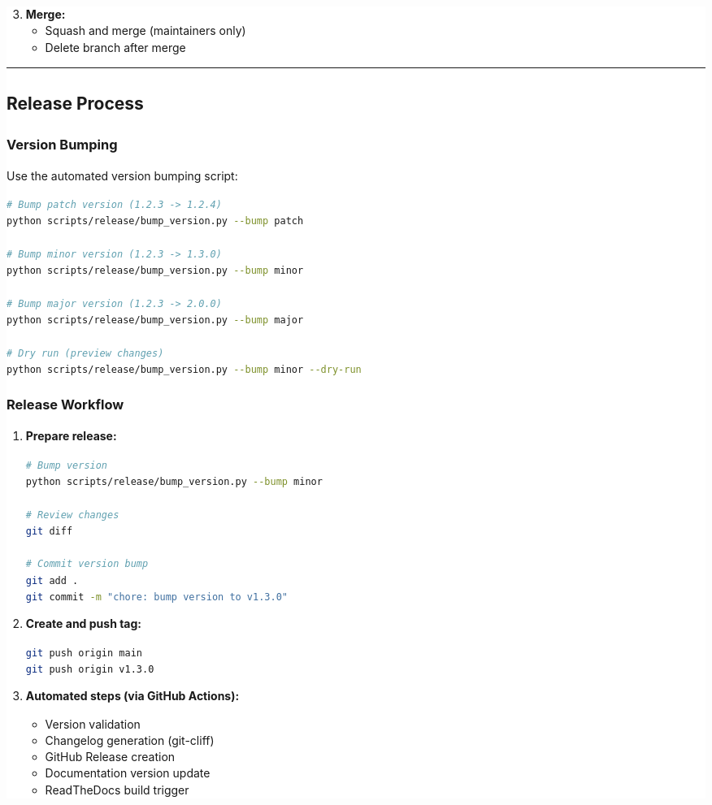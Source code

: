 3. **Merge:**
   - Squash and merge (maintainers only)
   - Delete branch after merge

---

## Release Process

### Version Bumping

Use the automated version bumping script:

```bash
# Bump patch version (1.2.3 -> 1.2.4)
python scripts/release/bump_version.py --bump patch

# Bump minor version (1.2.3 -> 1.3.0)
python scripts/release/bump_version.py --bump minor

# Bump major version (1.2.3 -> 2.0.0)
python scripts/release/bump_version.py --bump major

# Dry run (preview changes)
python scripts/release/bump_version.py --bump minor --dry-run
```

### Release Workflow

1. **Prepare release:**
   ```bash
   # Bump version
   python scripts/release/bump_version.py --bump minor

   # Review changes
   git diff

   # Commit version bump
   git add .
   git commit -m "chore: bump version to v1.3.0"
   ```

2. **Create and push tag:**
   ```bash
   git push origin main
   git push origin v1.3.0
   ```

3. **Automated steps (via GitHub Actions):**
   - Version validation
   - Changelog generation (git-cliff)
   - GitHub Release creation
   - Documentation version update
   - ReadTheDocs build trigger
